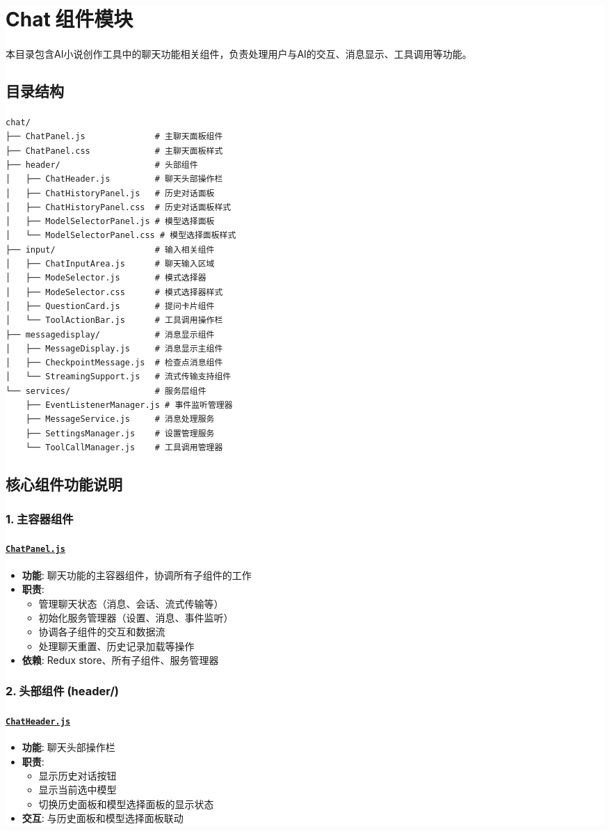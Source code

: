 # Chat 组件模块

本目录包含AI小说创作工具中的聊天功能相关组件，负责处理用户与AI的交互、消息显示、工具调用等功能。

## 目录结构

```
chat/
├── ChatPanel.js              # 主聊天面板组件
├── ChatPanel.css             # 主聊天面板样式
├── header/                   # 头部组件
│   ├── ChatHeader.js         # 聊天头部操作栏
│   ├── ChatHistoryPanel.js   # 历史对话面板
│   ├── ChatHistoryPanel.css  # 历史对话面板样式
│   ├── ModelSelectorPanel.js # 模型选择面板
│   └── ModelSelectorPanel.css # 模型选择面板样式
├── input/                    # 输入相关组件
│   ├── ChatInputArea.js      # 聊天输入区域
│   ├── ModeSelector.js       # 模式选择器
│   ├── ModeSelector.css      # 模式选择器样式
│   ├── QuestionCard.js       # 提问卡片组件
│   └── ToolActionBar.js      # 工具调用操作栏
├── messagedisplay/           # 消息显示组件
│   ├── MessageDisplay.js     # 消息显示主组件
│   ├── CheckpointMessage.js  # 检查点消息组件
│   └── StreamingSupport.js   # 流式传输支持组件
└── services/                 # 服务层组件
    ├── EventListenerManager.js # 事件监听管理器
    ├── MessageService.js     # 消息处理服务
    ├── SettingsManager.js    # 设置管理服务
    └── ToolCallManager.js    # 工具调用管理器
```

## 核心组件功能说明

### 1. 主容器组件

#### [`ChatPanel.js`](ChatPanel.js:1)
- **功能**: 聊天功能的主容器组件，协调所有子组件的工作
- **职责**:
  - 管理聊天状态（消息、会话、流式传输等）
  - 初始化服务管理器（设置、消息、事件监听）
  - 协调各子组件的交互和数据流
  - 处理聊天重置、历史记录加载等操作
- **依赖**: Redux store、所有子组件、服务管理器

### 2. 头部组件 (header/)

#### [`ChatHeader.js`](header/ChatHeader.js:1)
- **功能**: 聊天头部操作栏
- **职责**:
  - 显示历史对话按钮
  - 显示当前选中模型
  - 切换历史面板和模型选择面板的显示状态
- **交互**: 与历史面板和模型选择面板联动
